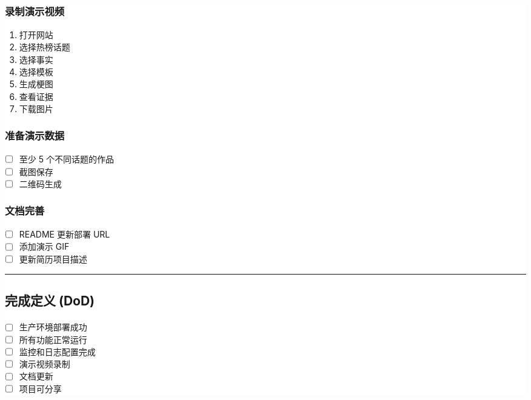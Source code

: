 ### 录制演示视频

1. 打开网站
2. 选择热榜话题
3. 选择事实
4. 选择模板
5. 生成梗图
6. 查看证据
7. 下载图片

### 准备演示数据

- [ ] 至少 5 个不同话题的作品
- [ ] 截图保存
- [ ] 二维码生成

### 文档完善

- [ ] README 更新部署 URL
- [ ] 添加演示 GIF
- [ ] 更新简历项目描述

---

## 完成定义 (DoD)

- [ ] 生产环境部署成功
- [ ] 所有功能正常运行
- [ ] 监控和日志配置完成
- [ ] 演示视频录制
- [ ] 文档更新
- [ ] 项目可分享
